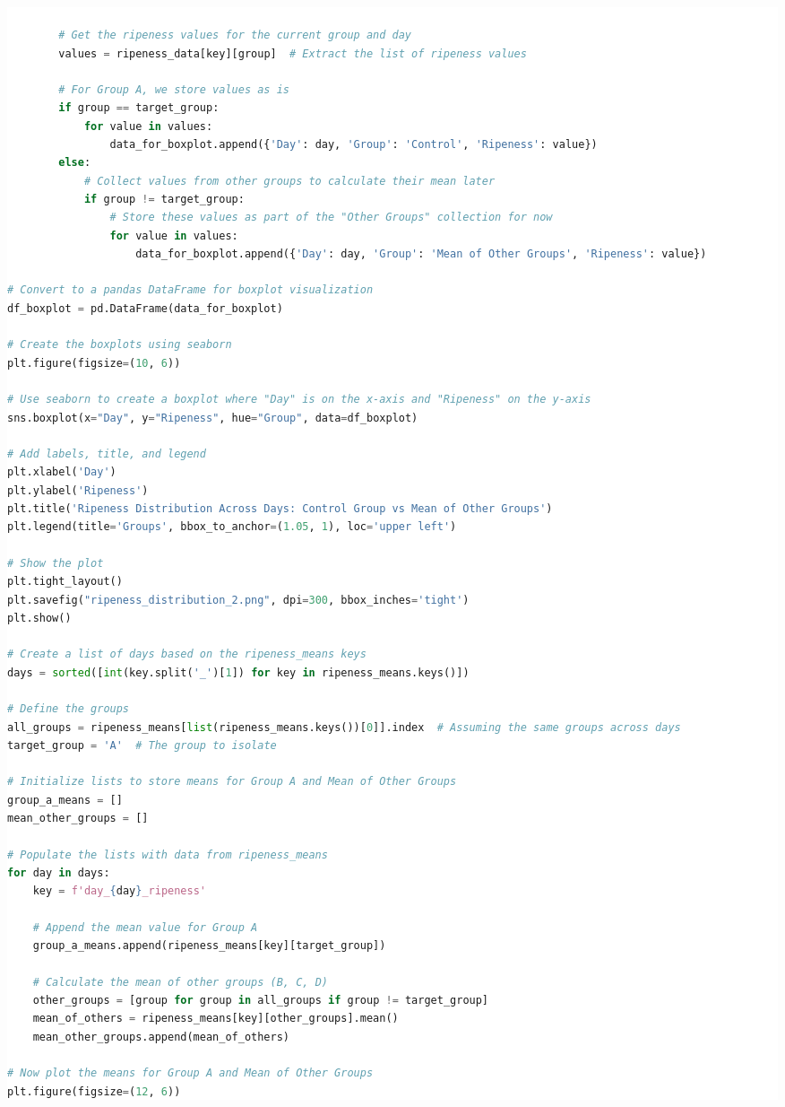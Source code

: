 ```python
        
        # Get the ripeness values for the current group and day
        values = ripeness_data[key][group]  # Extract the list of ripeness values
        
        # For Group A, we store values as is
        if group == target_group:
            for value in values:
                data_for_boxplot.append({'Day': day, 'Group': 'Control', 'Ripeness': value})
        else:
            # Collect values from other groups to calculate their mean later
            if group != target_group:
                # Store these values as part of the "Other Groups" collection for now
                for value in values:
                    data_for_boxplot.append({'Day': day, 'Group': 'Mean of Other Groups', 'Ripeness': value})

# Convert to a pandas DataFrame for boxplot visualization
df_boxplot = pd.DataFrame(data_for_boxplot)

# Create the boxplots using seaborn
plt.figure(figsize=(10, 6))

# Use seaborn to create a boxplot where "Day" is on the x-axis and "Ripeness" on the y-axis
sns.boxplot(x="Day", y="Ripeness", hue="Group", data=df_boxplot)

# Add labels, title, and legend
plt.xlabel('Day')
plt.ylabel('Ripeness')
plt.title('Ripeness Distribution Across Days: Control Group vs Mean of Other Groups')
plt.legend(title='Groups', bbox_to_anchor=(1.05, 1), loc='upper left')

# Show the plot
plt.tight_layout()
plt.savefig("ripeness_distribution_2.png", dpi=300, bbox_inches='tight')  
plt.show()

# Create a list of days based on the ripeness_means keys
days = sorted([int(key.split('_')[1]) for key in ripeness_means.keys()])

# Define the groups
all_groups = ripeness_means[list(ripeness_means.keys())[0]].index  # Assuming the same groups across days
target_group = 'A'  # The group to isolate

# Initialize lists to store means for Group A and Mean of Other Groups
group_a_means = []
mean_other_groups = []

# Populate the lists with data from ripeness_means
for day in days:
    key = f'day_{day}_ripeness'
    
    # Append the mean value for Group A
    group_a_means.append(ripeness_means[key][target_group])
    
    # Calculate the mean of other groups (B, C, D)
    other_groups = [group for group in all_groups if group != target_group]
    mean_of_others = ripeness_means[key][other_groups].mean()
    mean_other_groups.append(mean_of_others)

# Now plot the means for Group A and Mean of Other Groups
plt.figure(figsize=(12, 6))

```